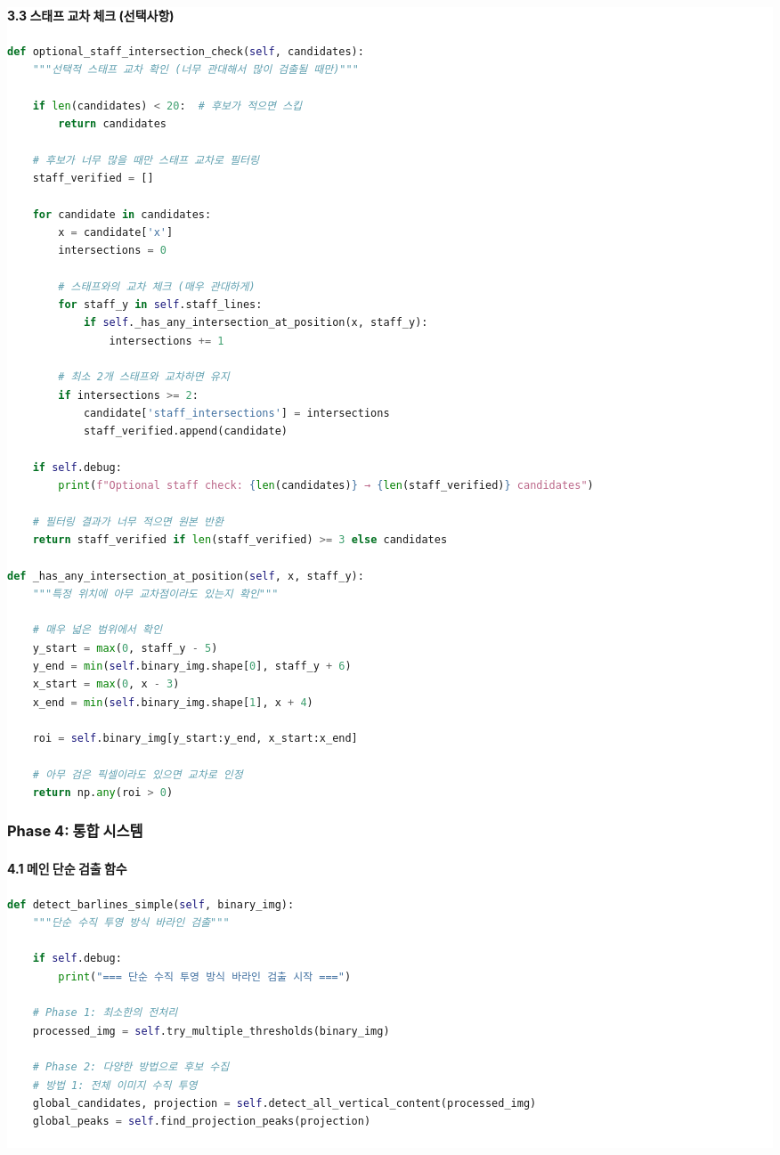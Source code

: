 #### **3.3 스태프 교차 체크 (선택사항)**
```python
def optional_staff_intersection_check(self, candidates):
    """선택적 스태프 교차 확인 (너무 관대해서 많이 검출될 때만)"""
    
    if len(candidates) < 20:  # 후보가 적으면 스킵
        return candidates
    
    # 후보가 너무 많을 때만 스태프 교차로 필터링
    staff_verified = []
    
    for candidate in candidates:
        x = candidate['x']
        intersections = 0
        
        # 스태프와의 교차 체크 (매우 관대하게)
        for staff_y in self.staff_lines:
            if self._has_any_intersection_at_position(x, staff_y):
                intersections += 1
        
        # 최소 2개 스태프와 교차하면 유지
        if intersections >= 2:
            candidate['staff_intersections'] = intersections
            staff_verified.append(candidate)
    
    if self.debug:
        print(f"Optional staff check: {len(candidates)} → {len(staff_verified)} candidates")
    
    # 필터링 결과가 너무 적으면 원본 반환
    return staff_verified if len(staff_verified) >= 3 else candidates

def _has_any_intersection_at_position(self, x, staff_y):
    """특정 위치에 아무 교차점이라도 있는지 확인"""
    
    # 매우 넓은 범위에서 확인
    y_start = max(0, staff_y - 5)
    y_end = min(self.binary_img.shape[0], staff_y + 6)
    x_start = max(0, x - 3)
    x_end = min(self.binary_img.shape[1], x + 4)
    
    roi = self.binary_img[y_start:y_end, x_start:x_end]
    
    # 아무 검은 픽셀이라도 있으면 교차로 인정
    return np.any(roi > 0)
```

### **Phase 4: 통합 시스템**

#### **4.1 메인 단순 검출 함수**
```python
def detect_barlines_simple(self, binary_img):
    """단순 수직 투영 방식 바라인 검출"""
    
    if self.debug:
        print("=== 단순 수직 투영 방식 바라인 검출 시작 ===")
    
    # Phase 1: 최소한의 전처리
    processed_img = self.try_multiple_thresholds(binary_img)
    
    # Phase 2: 다양한 방법으로 후보 수집
    # 방법 1: 전체 이미지 수직 투영
    global_candidates, projection = self.detect_all_vertical_content(processed_img)
    global_peaks = self.find_projection_peaks(projection)
    
```